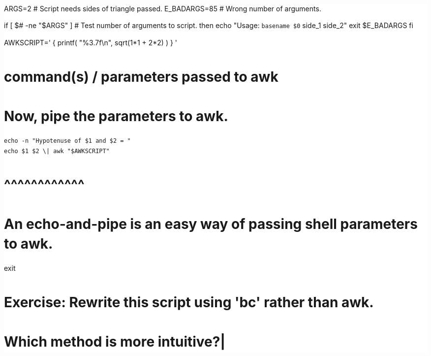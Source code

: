 ARGS=2                # Script needs sides of triangle passed.
E_BADARGS=85          # Wrong number of arguments.

if [ $# -ne "$ARGS" ] # Test number of arguments to script.
then
  echo "Usage: `basename $0` side_1 side_2"
  exit $E_BADARGS
fi


AWKSCRIPT=' { printf( "%3.7f\n", sqrt($1*$1 + $2*$2) ) } '
#             command(s) / parameters passed to awk


# Now, pipe the parameters to awk.
    echo -n "Hypotenuse of $1 and $2 = "
    echo $1 $2 \| awk "$AWKSCRIPT"
#   ^^^^^^^^^^^^
# An echo-and-pipe is an easy way of passing shell parameters to awk.

exit

# Exercise: Rewrite this script using 'bc' rather than awk.
#           Which method is more intuitive?|
